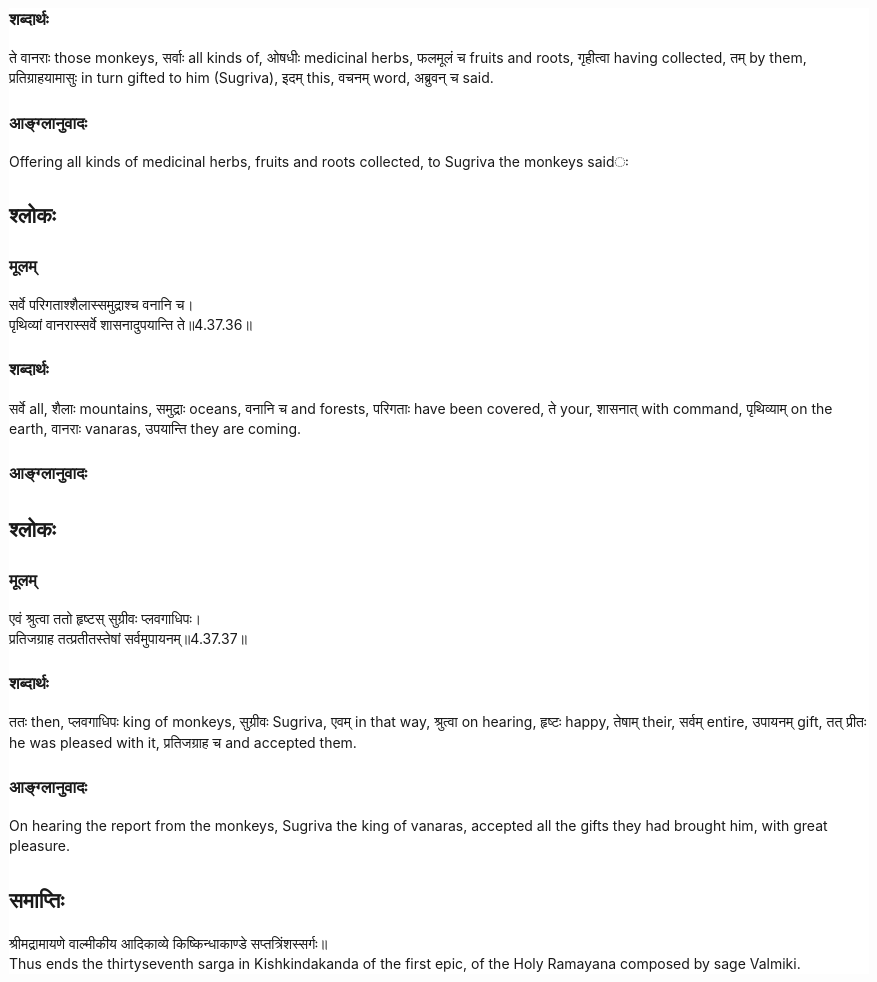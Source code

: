 ### शब्दार्थः
ते वानराः those monkeys, सर्वाः all kinds of, ओषधीः medicinal herbs, फलमूलं च fruits and roots, गृहीत्वा having collected, तम् by them, प्रतिग्राहयामासुः in turn gifted to him (Sugriva), इदम् this, वचनम् word, अब्रुवन् च said.

### आङ्ग्लानुवादः
Offering all kinds of medicinal herbs, fruits and roots collected, to Sugriva the monkeys saidः



## श्लोकः
### मूलम्
सर्वे परिगताश्शैलास्समुद्राश्च वनानि च।  
पृथिव्यां वानरास्सर्वे शासनादुपयान्ति ते॥4.37.36॥

### शब्दार्थः
सर्वे all, शैलाः mountains, समुद्राः oceans, वनानि च and forests, परिगताः have been covered, ते your, शासनात् with command, पृथिव्याम् on the earth, वानराः vanaras, उपयान्ति they are coming.

### आङ्ग्लानुवादः




## श्लोकः
### मूलम्
एवं श्रुत्वा ततो हृष्टस् सुग्रीवः प्लवगाधिपः।  
प्रतिजग्राह तत्प्रतीतस्तेषां सर्वमुपायनम्॥4.37.37॥

### शब्दार्थः
ततः then, प्लवगाधिपः king of monkeys, सुग्रीवः Sugriva, एवम् in that way, श्रुत्वा on hearing, हृष्टः happy, तेषाम् their, सर्वम् entire, उपायनम् gift, तत् प्रीतः he was pleased with it, प्रतिजग्राह च and accepted them.

### आङ्ग्लानुवादः
On hearing the report from the monkeys, Sugriva the king of vanaras, accepted all the gifts they had brought him, with great pleasure.  

## समाप्तिः
 श्रीमद्रामायणे वाल्मीकीय आदिकाव्ये किष्किन्धाकाण्डे सप्तत्रिंशस्सर्गः॥  
Thus ends the thirtyseventh sarga in Kishkindakanda of the first epic, of the Holy Ramayana composed by sage Valmiki.
